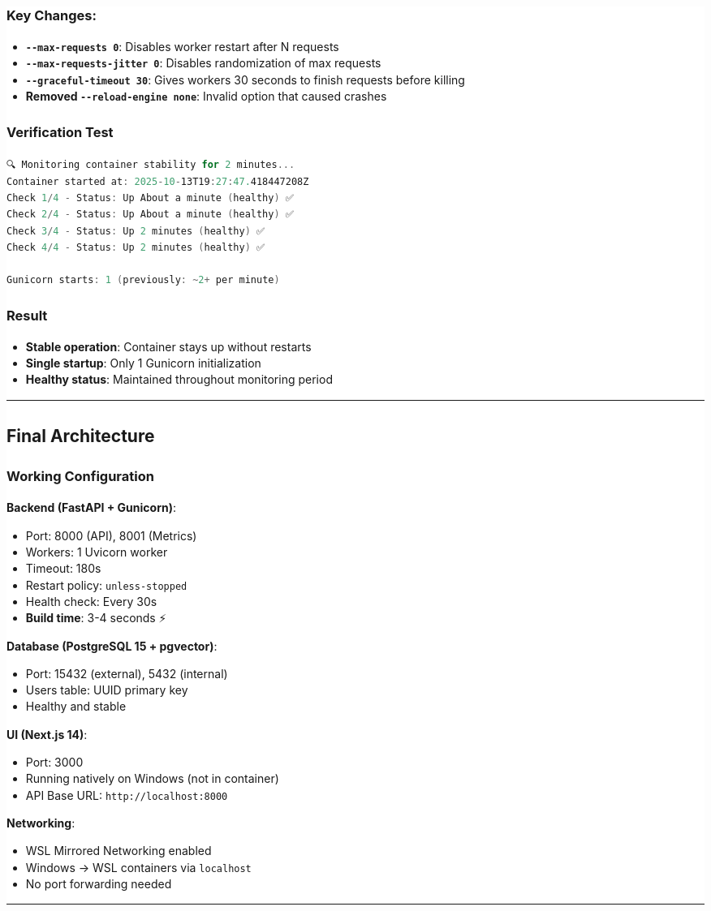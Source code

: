 ### Key Changes:
- **`--max-requests 0`**: Disables worker restart after N requests
- **`--max-requests-jitter 0`**: Disables randomization of max requests
- **`--graceful-timeout 30`**: Gives workers 30 seconds to finish requests before killing
- **Removed `--reload-engine none`**: Invalid option that caused crashes

### Verification Test
```powershell
🔍 Monitoring container stability for 2 minutes...
Container started at: 2025-10-13T19:27:47.418447208Z
Check 1/4 - Status: Up About a minute (healthy) ✅
Check 2/4 - Status: Up About a minute (healthy) ✅
Check 3/4 - Status: Up 2 minutes (healthy) ✅
Check 4/4 - Status: Up 2 minutes (healthy) ✅

Gunicorn starts: 1 (previously: ~2+ per minute)
```

### Result
- **Stable operation**: Container stays up without restarts
- **Single startup**: Only 1 Gunicorn initialization
- **Healthy status**: Maintained throughout monitoring period

---

## Final Architecture

### Working Configuration

**Backend (FastAPI + Gunicorn)**:
- Port: 8000 (API), 8001 (Metrics)
- Workers: 1 Uvicorn worker
- Timeout: 180s
- Restart policy: `unless-stopped`
- Health check: Every 30s
- **Build time**: 3-4 seconds ⚡

**Database (PostgreSQL 15 + pgvector)**:
- Port: 15432 (external), 5432 (internal)
- Users table: UUID primary key
- Healthy and stable

**UI (Next.js 14)**:
- Port: 3000
- Running natively on Windows (not in container)
- API Base URL: `http://localhost:8000`

**Networking**:
- WSL Mirrored Networking enabled
- Windows → WSL containers via `localhost`
- No port forwarding needed

---